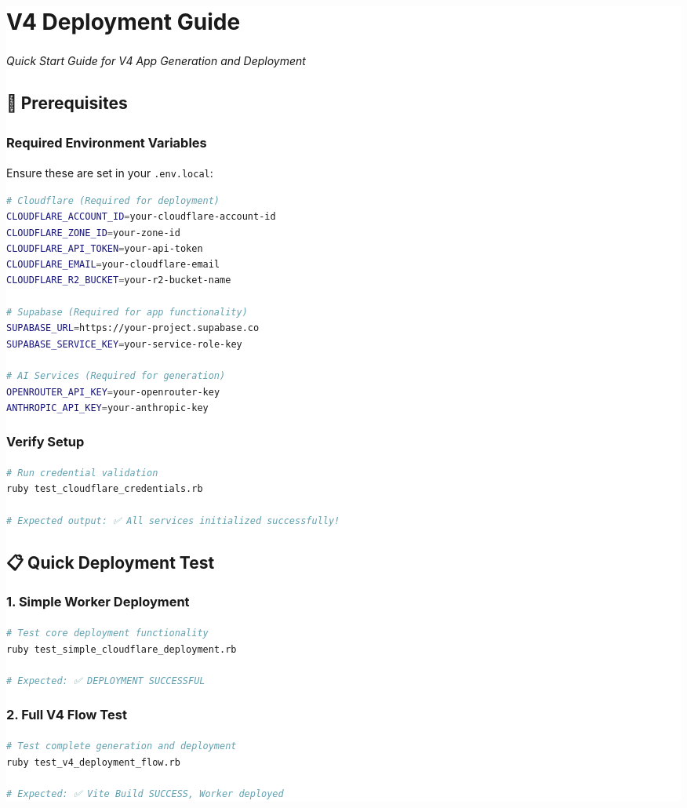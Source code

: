 # V4 Deployment Guide
*Quick Start Guide for V4 App Generation and Deployment*

## 🚀 Prerequisites

### Required Environment Variables
Ensure these are set in your `.env.local`:

```bash
# Cloudflare (Required for deployment)
CLOUDFLARE_ACCOUNT_ID=your-cloudflare-account-id
CLOUDFLARE_ZONE_ID=your-zone-id  
CLOUDFLARE_API_TOKEN=your-api-token
CLOUDFLARE_EMAIL=your-cloudflare-email
CLOUDFLARE_R2_BUCKET=your-r2-bucket-name

# Supabase (Required for app functionality)
SUPABASE_URL=https://your-project.supabase.co
SUPABASE_SERVICE_KEY=your-service-role-key

# AI Services (Required for generation)
OPENROUTER_API_KEY=your-openrouter-key
ANTHROPIC_API_KEY=your-anthropic-key
```

### Verify Setup
```bash
# Run credential validation
ruby test_cloudflare_credentials.rb

# Expected output: ✅ All services initialized successfully!
```

## 📋 Quick Deployment Test

### 1. Simple Worker Deployment
```bash
# Test core deployment functionality
ruby test_simple_cloudflare_deployment.rb

# Expected: ✅ DEPLOYMENT SUCCESSFUL
```

### 2. Full V4 Flow Test  
```bash
# Test complete generation and deployment
ruby test_v4_deployment_flow.rb

# Expected: ✅ Vite Build SUCCESS, Worker deployed
```
